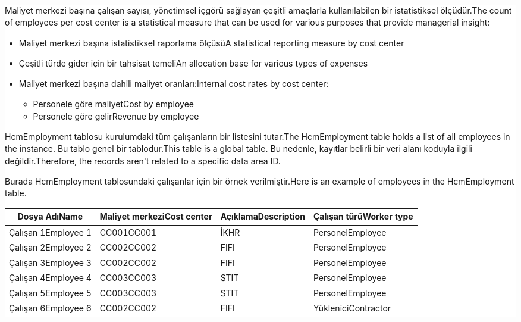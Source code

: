 <span data-ttu-id="c6180-165">Maliyet merkezi başına çalışan sayısı, yönetimsel içgörü sağlayan çeşitli amaçlarla kullanılabilen bir istatistiksel ölçüdür.</span><span class="sxs-lookup"><span data-stu-id="c6180-165">The count of employees per cost center is a statistical measure that can be used for various purposes that provide managerial insight:</span></span>

- <span data-ttu-id="c6180-166">Maliyet merkezi başına istatistiksel raporlama ölçüsü</span><span class="sxs-lookup"><span data-stu-id="c6180-166">A statistical reporting measure by cost center</span></span>
- <span data-ttu-id="c6180-167">Çeşitli türde gider için bir tahsisat temeli</span><span class="sxs-lookup"><span data-stu-id="c6180-167">An allocation base for various types of expenses</span></span>
- <span data-ttu-id="c6180-168">Maliyet merkezi başına dahili maliyet oranları:</span><span class="sxs-lookup"><span data-stu-id="c6180-168">Internal cost rates by cost center:</span></span>

    - <span data-ttu-id="c6180-169">Personele göre maliyet</span><span class="sxs-lookup"><span data-stu-id="c6180-169">Cost by employee</span></span>
    - <span data-ttu-id="c6180-170">Personele göre gelir</span><span class="sxs-lookup"><span data-stu-id="c6180-170">Revenue by employee</span></span>

<span data-ttu-id="c6180-171">HcmEmployment tablosu kurulumdaki tüm çalışanların bir listesini tutar.</span><span class="sxs-lookup"><span data-stu-id="c6180-171">The HcmEmployment table holds a list of all employees in the instance.</span></span> <span data-ttu-id="c6180-172">Bu tablo genel bir tablodur.</span><span class="sxs-lookup"><span data-stu-id="c6180-172">This table is a global table.</span></span> <span data-ttu-id="c6180-173">Bu nedenle, kayıtlar belirli bir veri alanı koduyla ilgili değildir.</span><span class="sxs-lookup"><span data-stu-id="c6180-173">Therefore, the records aren't related to a specific data area ID.</span></span>

<span data-ttu-id="c6180-174">Burada HcmEmployment tablosundaki çalışanlar için bir örnek verilmiştir.</span><span class="sxs-lookup"><span data-stu-id="c6180-174">Here is an example of employees in the HcmEmployment table.</span></span>

| <span data-ttu-id="c6180-175">Dosya Adı</span><span class="sxs-lookup"><span data-stu-id="c6180-175">Name</span></span>       | <span data-ttu-id="c6180-176">Maliyet merkezi</span><span class="sxs-lookup"><span data-stu-id="c6180-176">Cost center</span></span> | <span data-ttu-id="c6180-177">Açıklama</span><span class="sxs-lookup"><span data-stu-id="c6180-177">Description</span></span>   | <span data-ttu-id="c6180-178">Çalışan türü</span><span class="sxs-lookup"><span data-stu-id="c6180-178">Worker type</span></span> |
|------------|-------------|----|-------------|
| <span data-ttu-id="c6180-179">Çalışan 1</span><span class="sxs-lookup"><span data-stu-id="c6180-179">Employee 1</span></span> | <span data-ttu-id="c6180-180">CC001</span><span class="sxs-lookup"><span data-stu-id="c6180-180">CC001</span></span>       | <span data-ttu-id="c6180-181">İK</span><span class="sxs-lookup"><span data-stu-id="c6180-181">HR</span></span> | <span data-ttu-id="c6180-182">Personel</span><span class="sxs-lookup"><span data-stu-id="c6180-182">Employee</span></span>    |
| <span data-ttu-id="c6180-183">Çalışan 2</span><span class="sxs-lookup"><span data-stu-id="c6180-183">Employee 2</span></span> | <span data-ttu-id="c6180-184">CC002</span><span class="sxs-lookup"><span data-stu-id="c6180-184">CC002</span></span>       | <span data-ttu-id="c6180-185">FI</span><span class="sxs-lookup"><span data-stu-id="c6180-185">FI</span></span> | <span data-ttu-id="c6180-186">Personel</span><span class="sxs-lookup"><span data-stu-id="c6180-186">Employee</span></span>    |
| <span data-ttu-id="c6180-187">Çalışan 3</span><span class="sxs-lookup"><span data-stu-id="c6180-187">Employee 3</span></span> | <span data-ttu-id="c6180-188">CC002</span><span class="sxs-lookup"><span data-stu-id="c6180-188">CC002</span></span>       | <span data-ttu-id="c6180-189">FI</span><span class="sxs-lookup"><span data-stu-id="c6180-189">FI</span></span> | <span data-ttu-id="c6180-190">Personel</span><span class="sxs-lookup"><span data-stu-id="c6180-190">Employee</span></span>    |
| <span data-ttu-id="c6180-191">Çalışan 4</span><span class="sxs-lookup"><span data-stu-id="c6180-191">Employee 4</span></span> | <span data-ttu-id="c6180-192">CC003</span><span class="sxs-lookup"><span data-stu-id="c6180-192">CC003</span></span>       | <span data-ttu-id="c6180-193">ST</span><span class="sxs-lookup"><span data-stu-id="c6180-193">IT</span></span> | <span data-ttu-id="c6180-194">Personel</span><span class="sxs-lookup"><span data-stu-id="c6180-194">Employee</span></span>    |
| <span data-ttu-id="c6180-195">Çalışan 5</span><span class="sxs-lookup"><span data-stu-id="c6180-195">Employee 5</span></span> | <span data-ttu-id="c6180-196">CC003</span><span class="sxs-lookup"><span data-stu-id="c6180-196">CC003</span></span>       | <span data-ttu-id="c6180-197">ST</span><span class="sxs-lookup"><span data-stu-id="c6180-197">IT</span></span> | <span data-ttu-id="c6180-198">Personel</span><span class="sxs-lookup"><span data-stu-id="c6180-198">Employee</span></span>    |
| <span data-ttu-id="c6180-199">Çalışan 6</span><span class="sxs-lookup"><span data-stu-id="c6180-199">Employee 6</span></span> | <span data-ttu-id="c6180-200">CC002</span><span class="sxs-lookup"><span data-stu-id="c6180-200">CC002</span></span>       | <span data-ttu-id="c6180-201">FI</span><span class="sxs-lookup"><span data-stu-id="c6180-201">FI</span></span> | <span data-ttu-id="c6180-202">Yüklenici</span><span class="sxs-lookup"><span data-stu-id="c6180-202">Contractor</span></span>  |
